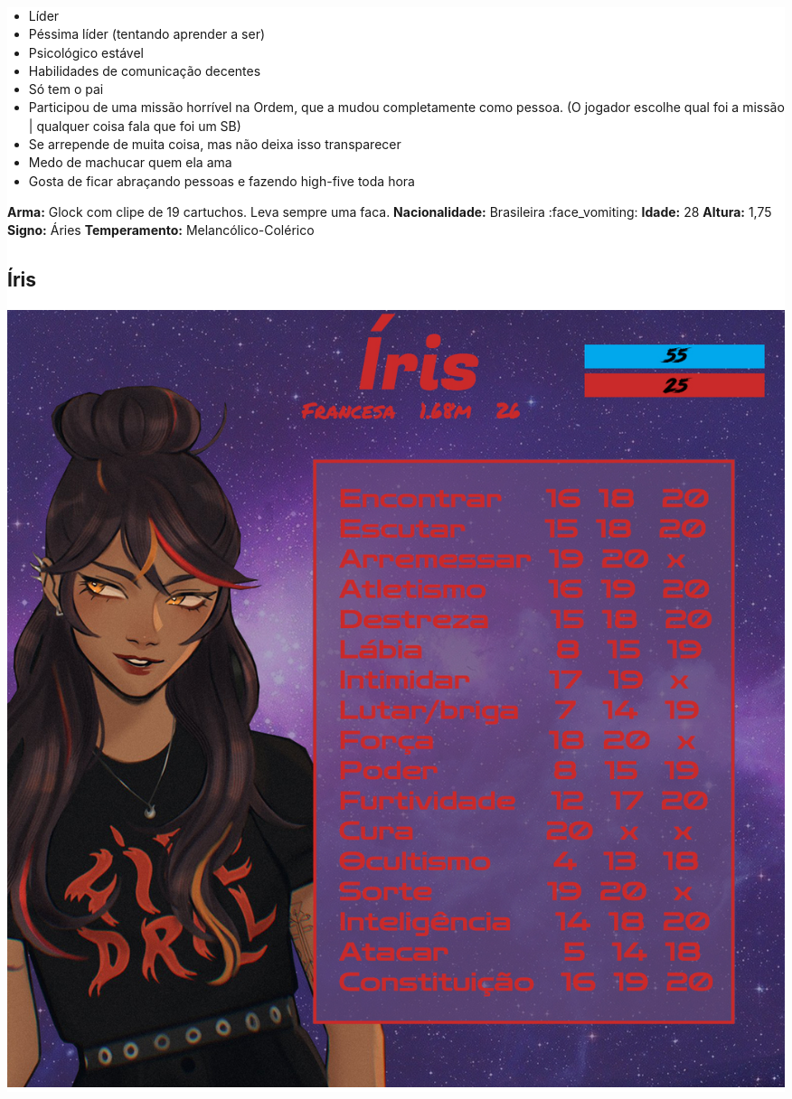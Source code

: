 * Líder
* Péssima líder (tentando aprender a ser)
* Psicológico estável
* Habilidades de comunicação decentes
* Só tem o pai
* Participou de uma missão horrível na Ordem, que a mudou completamente como pessoa. (O jogador escolhe qual foi a missão | qualquer coisa fala que foi um SB)
* Se arrepende de muita coisa, mas não deixa isso transparecer
* Medo de machucar quem ela ama
* Gosta de ficar abraçando pessoas e fazendo high-five toda hora

**Arma:** Glock com clipe de 19 cartuchos. Leva sempre uma faca.
**Nacionalidade:** Brasileira :face_vomiting:
**Idade:** 28
**Altura:** 1,75
**Signo:** Áries
**Temperamento:** Melancólico-Colérico

## Íris

![Ficha da Íris](./Imagens/Fichas/FichaIris.jpg "de quem foi a ideia de colocar uma gotica nisso")